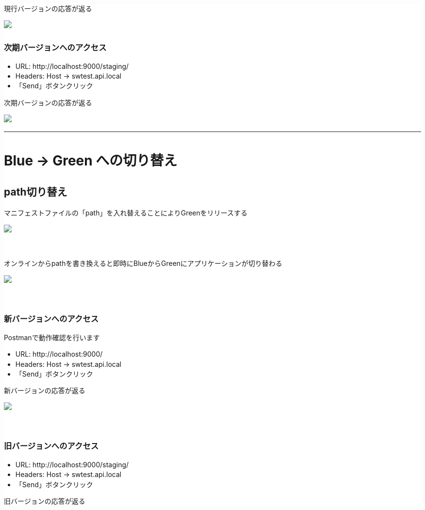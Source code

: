 現行バージョンの応答が返る

![](https://hiszuk.github.io/dockersample/images/kube32.png)

### 次期バージョンへのアクセス

- URL: http://localhost:9000/staging/
- Headers: Host -> swtest.api.local
- 「Send」ボタンクリック

次期バージョンの応答が返る

![](https://hiszuk.github.io/dockersample/images/kube33.png)

---

# Blue -> Green への切り替え

## path切り替え
マニフェストファイルの「path」を入れ替えることによりGreenをリリースする

![](https://hiszuk.github.io/dockersample/images/kube36.png)

<br/>

オンラインからpathを書き換えると即時にBlueからGreenにアプリケーションが切り替わる


![](https://hiszuk.github.io/dockersample/images/kube37.png)

<br/>

### 新バージョンへのアクセス

Postmanで動作確認を行います

- URL: http://localhost:9000/
- Headers: Host -> swtest.api.local
- 「Send」ボタンクリック

新バージョンの応答が返る

![](https://hiszuk.github.io/dockersample/images/kube34.png)

<br/>

### 旧バージョンへのアクセス

- URL: http://localhost:9000/staging/
- Headers: Host -> swtest.api.local
- 「Send」ボタンクリック

旧バージョンの応答が返る
